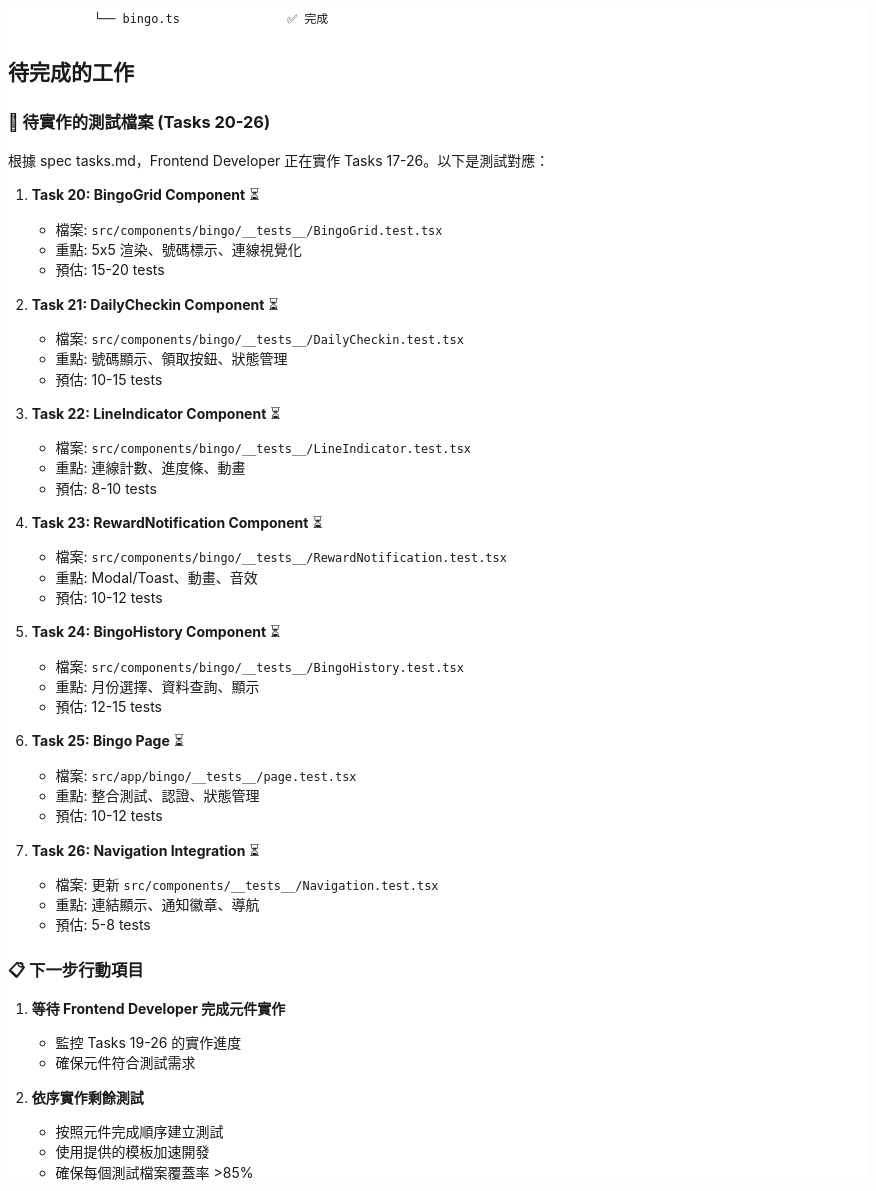```
            └── bingo.ts               ✅ 完成
```

## 待完成的工作

### 🔄 待實作的測試檔案 (Tasks 20-26)

根據 spec tasks.md，Frontend Developer 正在實作 Tasks 17-26。以下是測試對應：

1. **Task 20: BingoGrid Component** ⏳
   - 檔案: `src/components/bingo/__tests__/BingoGrid.test.tsx`
   - 重點: 5x5 渲染、號碼標示、連線視覺化
   - 預估: 15-20 tests

2. **Task 21: DailyCheckin Component** ⏳
   - 檔案: `src/components/bingo/__tests__/DailyCheckin.test.tsx`
   - 重點: 號碼顯示、領取按鈕、狀態管理
   - 預估: 10-15 tests

3. **Task 22: LineIndicator Component** ⏳
   - 檔案: `src/components/bingo/__tests__/LineIndicator.test.tsx`
   - 重點: 連線計數、進度條、動畫
   - 預估: 8-10 tests

4. **Task 23: RewardNotification Component** ⏳
   - 檔案: `src/components/bingo/__tests__/RewardNotification.test.tsx`
   - 重點: Modal/Toast、動畫、音效
   - 預估: 10-12 tests

5. **Task 24: BingoHistory Component** ⏳
   - 檔案: `src/components/bingo/__tests__/BingoHistory.test.tsx`
   - 重點: 月份選擇、資料查詢、顯示
   - 預估: 12-15 tests

6. **Task 25: Bingo Page** ⏳
   - 檔案: `src/app/bingo/__tests__/page.test.tsx`
   - 重點: 整合測試、認證、狀態管理
   - 預估: 10-12 tests

7. **Task 26: Navigation Integration** ⏳
   - 檔案: 更新 `src/components/__tests__/Navigation.test.tsx`
   - 重點: 連結顯示、通知徽章、導航
   - 預估: 5-8 tests

### 📋 下一步行動項目

1. **等待 Frontend Developer 完成元件實作**
   - 監控 Tasks 19-26 的實作進度
   - 確保元件符合測試需求

2. **依序實作剩餘測試**
   - 按照元件完成順序建立測試
   - 使用提供的模板加速開發
   - 確保每個測試檔案覆蓋率 >85%
